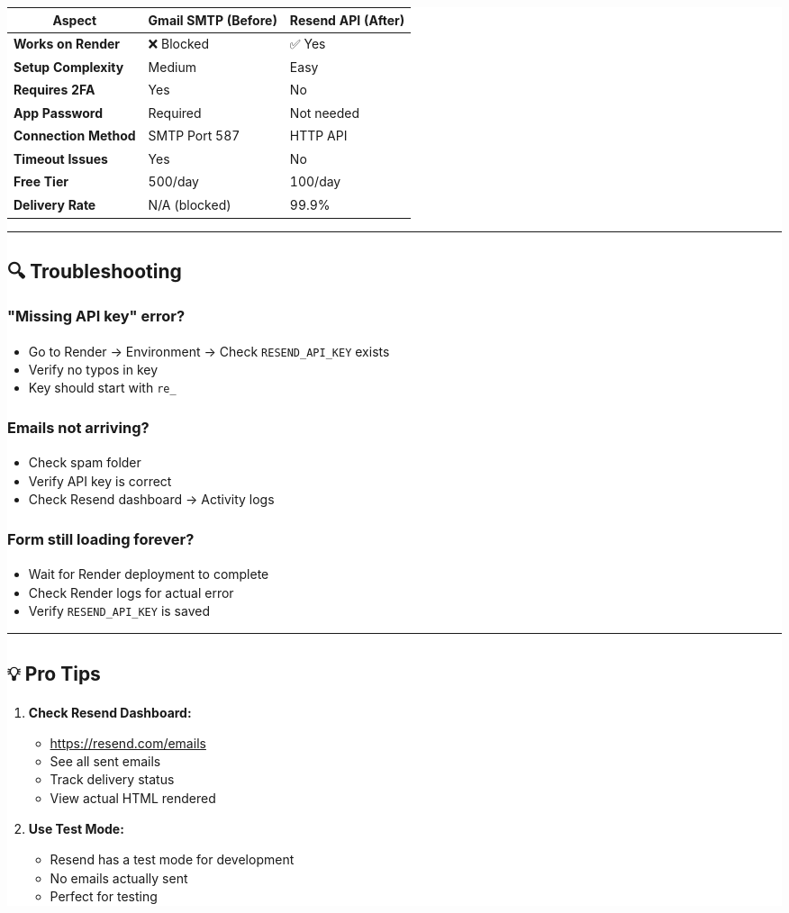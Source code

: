 | Aspect | Gmail SMTP (Before) | Resend API (After) |
|--------|--------------------|--------------------|
| **Works on Render** | ❌ Blocked | ✅ Yes |
| **Setup Complexity** | Medium | Easy |
| **Requires 2FA** | Yes | No |
| **App Password** | Required | Not needed |
| **Connection Method** | SMTP Port 587 | HTTP API |
| **Timeout Issues** | Yes | No |
| **Free Tier** | 500/day | 100/day |
| **Delivery Rate** | N/A (blocked) | 99.9% |

---

## 🔍 Troubleshooting

### "Missing API key" error?
- Go to Render → Environment → Check `RESEND_API_KEY` exists
- Verify no typos in key
- Key should start with `re_`

### Emails not arriving?
- Check spam folder
- Verify API key is correct
- Check Resend dashboard → Activity logs

### Form still loading forever?
- Wait for Render deployment to complete
- Check Render logs for actual error
- Verify `RESEND_API_KEY` is saved

---

## 💡 Pro Tips

1. **Check Resend Dashboard:**
   - https://resend.com/emails
   - See all sent emails
   - Track delivery status
   - View actual HTML rendered

2. **Use Test Mode:**
   - Resend has a test mode for development
   - No emails actually sent
   - Perfect for testing
